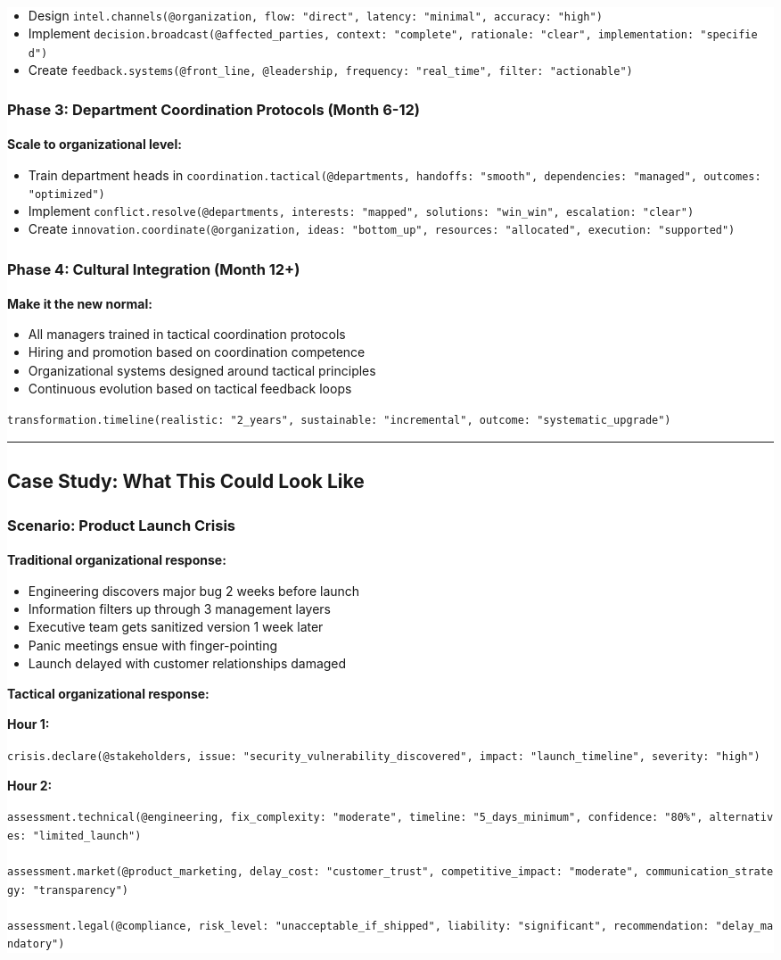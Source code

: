 - Design `intel.channels(@organization, flow: "direct", latency: "minimal", accuracy: "high")`
- Implement `decision.broadcast(@affected_parties, context: "complete", rationale: "clear", implementation: "specified")`
- Create `feedback.systems(@front_line, @leadership, frequency: "real_time", filter: "actionable")`

### Phase 3: Department Coordination Protocols (Month 6-12)

**Scale to organizational level:**

- Train department heads in `coordination.tactical(@departments, handoffs: "smooth", dependencies: "managed", outcomes: "optimized")`
- Implement `conflict.resolve(@departments, interests: "mapped", solutions: "win_win", escalation: "clear")`
- Create `innovation.coordinate(@organization, ideas: "bottom_up", resources: "allocated", execution: "supported")`

### Phase 4: Cultural Integration (Month 12+)

**Make it the new normal:**

- All managers trained in tactical coordination protocols
- Hiring and promotion based on coordination competence
- Organizational systems designed around tactical principles
- Continuous evolution based on tactical feedback loops

```
transformation.timeline(realistic: "2_years", sustainable: "incremental", outcome: "systematic_upgrade")
```

------

## Case Study: What This Could Look Like

### Scenario: Product Launch Crisis

**Traditional organizational response:**

- Engineering discovers major bug 2 weeks before launch
- Information filters up through 3 management layers
- Executive team gets sanitized version 1 week later
- Panic meetings ensue with finger-pointing
- Launch delayed with customer relationships damaged

**Tactical organizational response:**

**Hour 1:**

```
crisis.declare(@stakeholders, issue: "security_vulnerability_discovered", impact: "launch_timeline", severity: "high")
```

**Hour 2:**

```
assessment.technical(@engineering, fix_complexity: "moderate", timeline: "5_days_minimum", confidence: "80%", alternatives: "limited_launch")

assessment.market(@product_marketing, delay_cost: "customer_trust", competitive_impact: "moderate", communication_strategy: "transparency")

assessment.legal(@compliance, risk_level: "unacceptable_if_shipped", liability: "significant", recommendation: "delay_mandatory")
```

